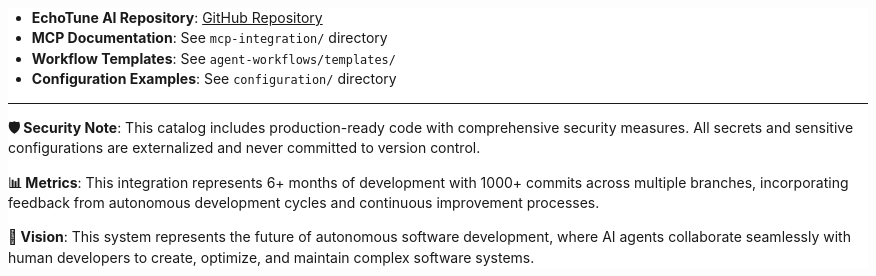 - **EchoTune AI Repository**: [GitHub Repository](https://github.com/primoscope/Spotify-echo)
- **MCP Documentation**: See `mcp-integration/` directory
- **Workflow Templates**: See `agent-workflows/templates/`
- **Configuration Examples**: See `configuration/` directory

---

**🛡️ Security Note**: This catalog includes production-ready code with comprehensive security measures. All secrets and sensitive configurations are externalized and never committed to version control.

**📊 Metrics**: This integration represents 6+ months of development with 1000+ commits across multiple branches, incorporating feedback from autonomous development cycles and continuous improvement processes.

**🎯 Vision**: This system represents the future of autonomous software development, where AI agents collaborate seamlessly with human developers to create, optimize, and maintain complex software systems.